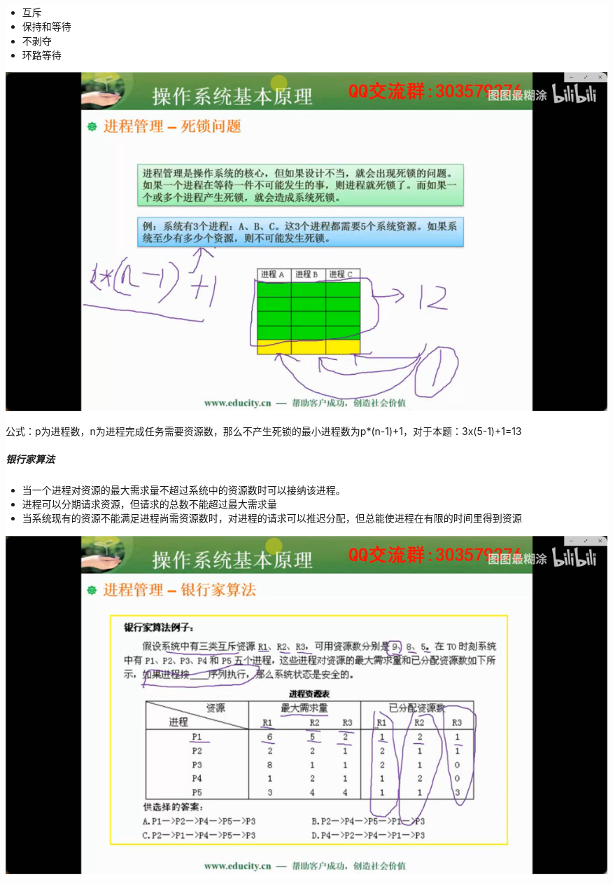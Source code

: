 - 互斥
- 保持和等待
- 不剥夺
- 环路等待

![image-20220925161641125](操作系统.assets/image-20220925161641125.png)

公式：p为进程数，n为进程完成任务需要资源数，那么不产生死锁的最小进程数为p*(n-1)+1，对于本题：3x(5-1)+1=13

##### 银行家算法

- 当一个进程对资源的最大需求量不超过系统中的资源数时可以接纳该进程。
- 进程可以分期请求资源，但请求的总数不能超过最大需求量
- 当系统现有的资源不能满足进程尚需资源数时，对进程的请求可以推迟分配，但总能使进程在有限的时间里得到资源

![image-20220925163402621](操作系统.assets/image-20220925163402621.png)
